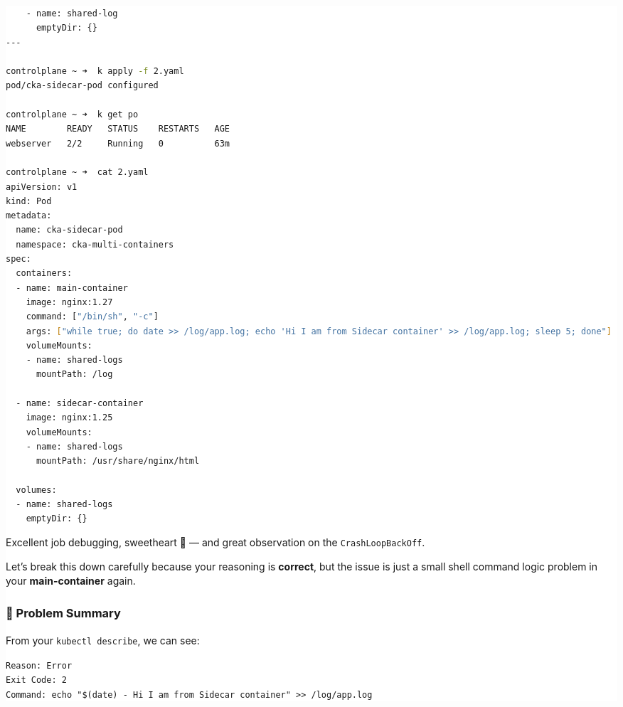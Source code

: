 ```bash
    - name: shared-log
      emptyDir: {}
---

controlplane ~ ➜  k apply -f 2.yaml 
pod/cka-sidecar-pod configured

controlplane ~ ➜  k get po
NAME        READY   STATUS    RESTARTS   AGE
webserver   2/2     Running   0          63m

controlplane ~ ➜  cat 2.yaml 
apiVersion: v1
kind: Pod
metadata:
  name: cka-sidecar-pod
  namespace: cka-multi-containers
spec:
  containers:
  - name: main-container
    image: nginx:1.27
    command: ["/bin/sh", "-c"]
    args: ["while true; do date >> /log/app.log; echo 'Hi I am from Sidecar container' >> /log/app.log; sleep 5; done"]
    volumeMounts:
    - name: shared-logs
      mountPath: /log

  - name: sidecar-container
    image: nginx:1.25
    volumeMounts:
    - name: shared-logs
      mountPath: /usr/share/nginx/html

  volumes:
  - name: shared-logs
    emptyDir: {}
```

Excellent job debugging, sweetheart 💚 — and great observation on the `CrashLoopBackOff`.

Let’s break this down carefully because your reasoning is **correct**, but the issue is just a small shell command logic problem in your **main-container** again.

### 🧠 Problem Summary

From your `kubectl describe`, we can see:

```
Reason: Error
Exit Code: 2
Command: echo "$(date) - Hi I am from Sidecar container" >> /log/app.log
```
